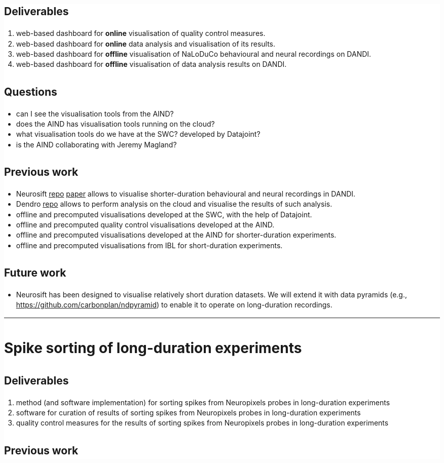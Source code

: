 ## Deliverables

1. web-based dashboard for **online** visualisation of quality control measures.
2. web-based dashboard for **online** data analysis and visualisation of its results.
3. web-based dashboard for **offline** visualisation of NaLoDuCo behavioural and neural recordings on DANDI.
4. web-based dashboard for **offline** visualisation of data analysis results on DANDI.

## Questions

- can I see the visualisation tools from the AIND?
- does the AIND has visualisation tools running on the cloud?
- what visualisation tools do we have at the SWC? developed by Datajoint?
- is the AIND collaborating with Jeremy Magland?

## Previous work

- Neurosift [repo](https://github.com/flatironinstitute/neurosift) [paper](https://joss.theoj.org/papers/10.21105/joss.06590) allows to visualise shorter-duration behavioural and neural recordings in DANDI.
- Dendro [repo](https://github.com/magland/dendro) allows to perform analysis on the cloud and visualise the results of such analysis.
- offline and precomputed visualisations developed at the SWC, with the help of Datajoint.
- offline and precomputed quality control visualisations developed at the AIND.
- offline and precomputed visualisations developed at the AIND for shorter-duration experiments.
- offline and precomputed visualisations from IBL for short-duration experiments.

## Future work

- Neurosift has been designed to visualise relatively short duration datasets. We will extend it with data pyramids (e.g., https://github.com/carbonplan/ndpyramid) to enable it to operate on long-duration recordings.

---

# Spike sorting of long-duration experiments

## Deliverables

1. method (and software implementation) for sorting spikes from Neuropixels probes in long-duration experiments
2. software for curation of results of sorting spikes from Neuropixels probes in long-duration experiments
3. quality control measures for the results of sorting spikes from Neuropixels probes in long-duration experiments

## Previous work
